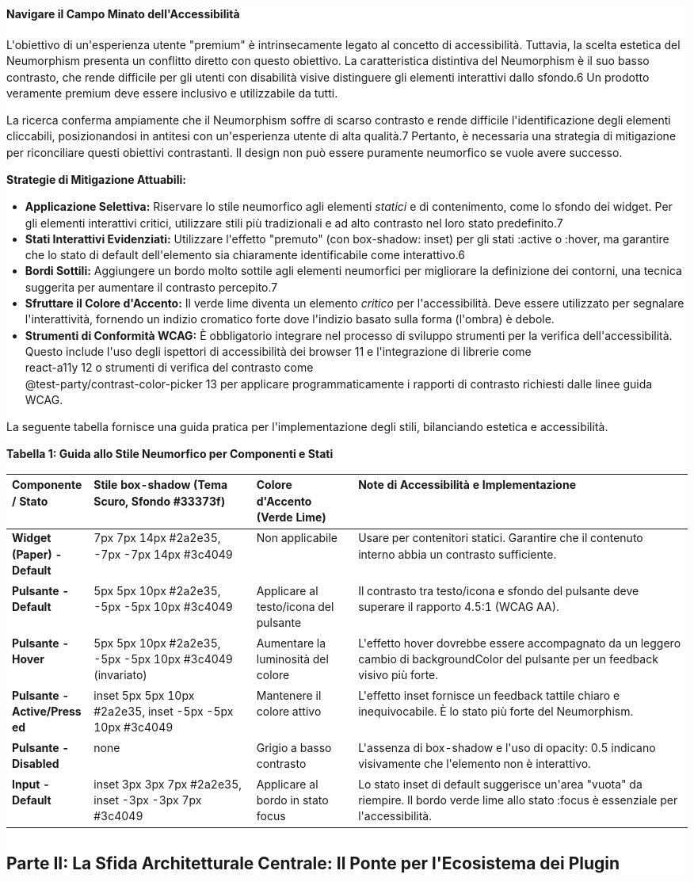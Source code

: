 #### **Navigare il Campo Minato dell'Accessibilità**

L'obiettivo di un'esperienza utente "premium" è intrinsecamente legato al concetto di accessibilità. Tuttavia, la scelta estetica del Neumorphism presenta un conflitto diretto con questo obiettivo. La caratteristica distintiva del Neumorphism è il suo basso contrasto, che rende difficile per gli utenti con disabilità visive distinguere gli elementi interattivi dallo sfondo.6 Un prodotto veramente premium deve essere inclusivo e utilizzabile da tutti.

La ricerca conferma ampiamente che il Neumorphism soffre di scarso contrasto e rende difficile l'identificazione degli elementi cliccabili, posizionandosi in antitesi con un'esperienza utente di alta qualità.7 Pertanto, è necessaria una strategia di mitigazione per riconciliare questi obiettivi contrastanti. Il design non può essere puramente neumorfico se vuole avere successo.

**Strategie di Mitigazione Attuabili:**

* **Applicazione Selettiva:** Riservare lo stile neumorfico agli elementi *statici* e di contenimento, come lo sfondo dei widget. Per gli elementi interattivi critici, utilizzare stili più tradizionali e ad alto contrasto nel loro stato predefinito.7  
* **Stati Interattivi Evidenziati:** Utilizzare l'effetto "premuto" (con box-shadow: inset) per gli stati :active o :hover, ma garantire che lo stato di default dell'elemento sia chiaramente identificabile come interattivo.6  
* **Bordi Sottili:** Aggiungere un bordo molto sottile agli elementi neumorfici per migliorare la definizione dei contorni, una tecnica suggerita per aumentare il contrasto percepito.7  
* **Sfruttare il Colore d'Accento:** Il verde lime diventa un elemento *critico* per l'accessibilità. Deve essere utilizzato per segnalare l'interattività, fornendo un indizio cromatico forte dove l'indizio basato sulla forma (l'ombra) è debole.  
* **Strumenti di Conformità WCAG:** È obbligatorio integrare nel processo di sviluppo strumenti per la verifica dell'accessibilità. Questo include l'uso degli ispettori di accessibilità dei browser 11 e l'integrazione di librerie come  
  react-a11y 12 o strumenti di verifica del contrasto come  
  @test-party/contrast-color-picker 13 per applicare programmaticamente i rapporti di contrasto richiesti dalle linee guida WCAG.

La seguente tabella fornisce una guida pratica per l'implementazione degli stili, bilanciando estetica e accessibilità.

**Tabella 1: Guida allo Stile Neumorfico per Componenti e Stati**

| Componente / Stato | Stile box-shadow (Tema Scuro, Sfondo \#33373f) | Colore d'Accento (Verde Lime) | Note di Accessibilità e Implementazione |
| :---- | :---- | :---- | :---- |
| **Widget (Paper) \- Default** | 7px 7px 14px \#2a2e35, \-7px \-7px 14px \#3c4049 | Non applicabile | Usare per contenitori statici. Garantire che il contenuto interno abbia un contrasto sufficiente. |
| **Pulsante \- Default** | 5px 5px 10px \#2a2e35, \-5px \-5px 10px \#3c4049 | Applicare al testo/icona del pulsante | Il contrasto tra testo/icona e sfondo del pulsante deve superare il rapporto 4.5:1 (WCAG AA). |
| **Pulsante \- Hover** | 5px 5px 10px \#2a2e35, \-5px \-5px 10px \#3c4049 (invariato) | Aumentare la luminosità del colore | L'effetto hover dovrebbe essere accompagnato da un leggero cambio di backgroundColor del pulsante per un feedback visivo più forte. |
| **Pulsante \- Active/Pressed** | inset 5px 5px 10px \#2a2e35, inset \-5px \-5px 10px \#3c4049 | Mantenere il colore attivo | L'effetto inset fornisce un feedback tattile chiaro e inequivocabile. È lo stato più forte del Neumorphism. |
| **Pulsante \- Disabled** | none | Grigio a basso contrasto | L'assenza di box-shadow e l'uso di opacity: 0.5 indicano visivamente che l'elemento non è interattivo. |
| **Input \- Default** | inset 3px 3px 7px \#2a2e35, inset \-3px \-3px 7px \#3c4049 | Applicare al bordo in stato focus | Lo stato inset di default suggerisce un'area "vuota" da riempire. Il bordo verde lime allo stato :focus è essenziale per l'accessibilità. |

## **Parte II: La Sfida Architetturale Centrale: Il Ponte per l'Ecosistema dei Plugin**
